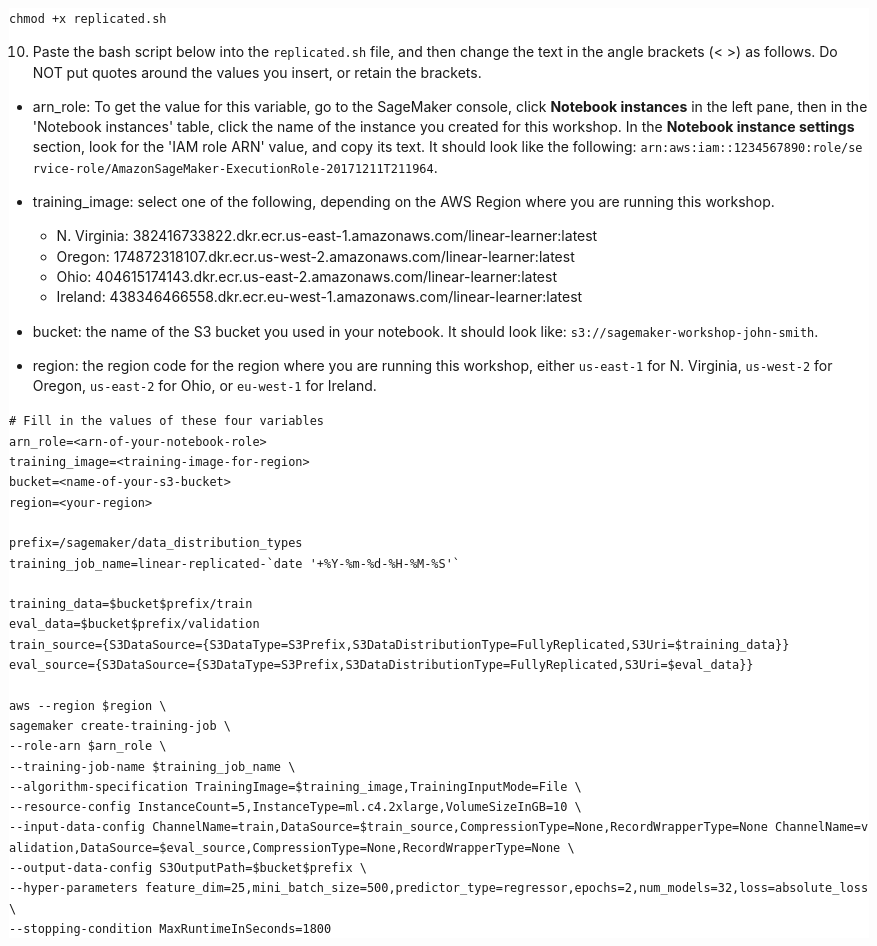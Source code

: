 ```
chmod +x replicated.sh
```

10.  Paste the bash script below into the `replicated.sh` file, and then change the text in the angle brackets (< >) as follows.  Do NOT put quotes around the values you insert, or retain the brackets.  

- arn_role:  To get the value for this variable, go to the SageMaker console, click **Notebook instances** in the left pane, then in the 'Notebook instances' table, click the name of the instance you created for this workshop.  In the **Notebook instance settings** section, look for the 'IAM role ARN' value, and copy its text. It should look like the following:  `arn:aws:iam::1234567890:role/service-role/AmazonSageMaker-ExecutionRole-20171211T211964`.

- training_image:  select one of the following, depending on the AWS Region where you are running this workshop.
  - N. Virginia:  382416733822.dkr.ecr.us-east-1.amazonaws.com/linear-learner:latest
  - Oregon:  174872318107.dkr.ecr.us-west-2.amazonaws.com/linear-learner:latest
  - Ohio:  404615174143.dkr.ecr.us-east-2.amazonaws.com/linear-learner:latest
  - Ireland:  438346466558.dkr.ecr.eu-west-1.amazonaws.com/linear-learner:latest
   
- bucket:  the name of the S3 bucket you used in your notebook.  It should look like:  `s3://sagemaker-workshop-john-smith`.

- region:  the region code for the region where you are running this workshop, either `us-east-1` for N. Virginia, `us-west-2` for Oregon, `us-east-2` for Ohio, or `eu-west-1` for Ireland.

```
# Fill in the values of these four variables
arn_role=<arn-of-your-notebook-role>
training_image=<training-image-for-region>
bucket=<name-of-your-s3-bucket>
region=<your-region>

prefix=/sagemaker/data_distribution_types
training_job_name=linear-replicated-`date '+%Y-%m-%d-%H-%M-%S'`

training_data=$bucket$prefix/train
eval_data=$bucket$prefix/validation
train_source={S3DataSource={S3DataType=S3Prefix,S3DataDistributionType=FullyReplicated,S3Uri=$training_data}}
eval_source={S3DataSource={S3DataType=S3Prefix,S3DataDistributionType=FullyReplicated,S3Uri=$eval_data}}

aws --region $region \
sagemaker create-training-job \
--role-arn $arn_role \
--training-job-name $training_job_name \
--algorithm-specification TrainingImage=$training_image,TrainingInputMode=File \
--resource-config InstanceCount=5,InstanceType=ml.c4.2xlarge,VolumeSizeInGB=10 \
--input-data-config ChannelName=train,DataSource=$train_source,CompressionType=None,RecordWrapperType=None ChannelName=validation,DataSource=$eval_source,CompressionType=None,RecordWrapperType=None \
--output-data-config S3OutputPath=$bucket$prefix \
--hyper-parameters feature_dim=25,mini_batch_size=500,predictor_type=regressor,epochs=2,num_models=32,loss=absolute_loss \
--stopping-condition MaxRuntimeInSeconds=1800

```
